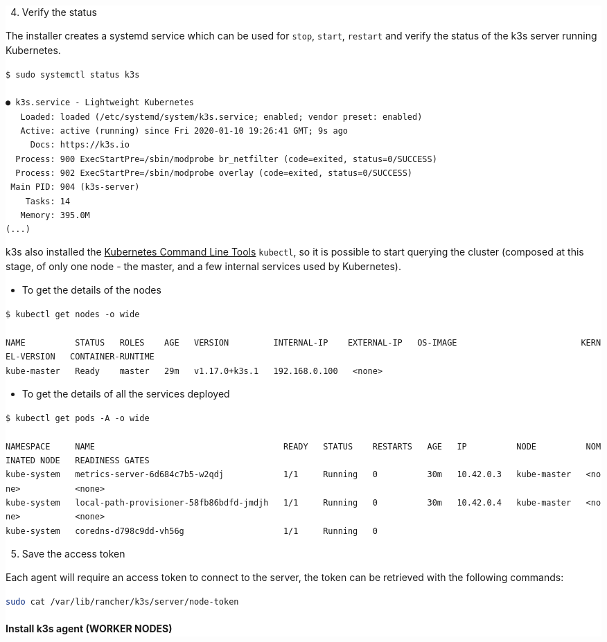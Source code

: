 4. Verify the status

The installer creates a systemd service which can be used for `stop`, `start`, `restart` and verify the status of the k3s server running Kubernetes.

```
$ sudo systemctl status k3s

● k3s.service - Lightweight Kubernetes
   Loaded: loaded (/etc/systemd/system/k3s.service; enabled; vendor preset: enabled)
   Active: active (running) since Fri 2020-01-10 19:26:41 GMT; 9s ago
     Docs: https://k3s.io
  Process: 900 ExecStartPre=/sbin/modprobe br_netfilter (code=exited, status=0/SUCCESS)
  Process: 902 ExecStartPre=/sbin/modprobe overlay (code=exited, status=0/SUCCESS)
 Main PID: 904 (k3s-server)
    Tasks: 14
   Memory: 395.0M
(...)
```

k3s also installed the [Kubernetes Command Line Tools](https://kubernetes.io/docs/reference/kubectl/overview/) `kubectl`, so it is possible to start querying the cluster (composed at this stage, of only one node - the master, and a few internal services used by Kubernetes).

* To get the details of the nodes

```
$ kubectl get nodes -o wide

NAME          STATUS   ROLES    AGE   VERSION         INTERNAL-IP    EXTERNAL-IP   OS-IMAGE                         KERNEL-VERSION   CONTAINER-RUNTIME
kube-master   Ready    master   29m   v1.17.0+k3s.1   192.168.0.100   <none>
```

* To get the details of all the services deployed

```
$ kubectl get pods -A -o wide

NAMESPACE     NAME                                      READY   STATUS    RESTARTS   AGE   IP          NODE          NOMINATED NODE   READINESS GATES
kube-system   metrics-server-6d684c7b5-w2qdj            1/1     Running   0          30m   10.42.0.3   kube-master   <none>           <none>
kube-system   local-path-provisioner-58fb86bdfd-jmdjh   1/1     Running   0          30m   10.42.0.4   kube-master   <none>           <none>
kube-system   coredns-d798c9dd-vh56g                    1/1     Running   0
```

5. Save the access token

Each agent will require an access token to connect to the server, the token can be retrieved with the following commands:

```bash
sudo cat /var/lib/rancher/k3s/server/node-token
```

#### Install k3s agent (WORKER NODES)
